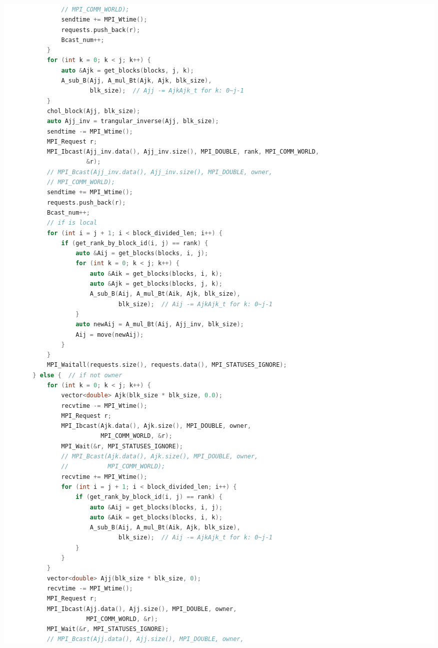 ```cpp
                // MPI_COMM_WORLD);
                sendtime += MPI_Wtime();
                requests.push_back(r);
                Bcast_num++;
            }
            for (int k = 0; k < j; k++) {
                auto &Ajk = get_blocks(blocks, j, k);
                A_sub_B(Ajj, A_mul_Bt(Ajk, Ajk, blk_size),
                        blk_size);  // Ajj -= AjkAjk_t for k: 0~j-1
            }
            chol_block(Ajj, blk_size);
            auto Ajj_inv = trangular_inverse(Ajj, blk_size);
            sendtime -= MPI_Wtime();
            MPI_Request r;
            MPI_Ibcast(Ajj_inv.data(), Ajj_inv.size(), MPI_DOUBLE, rank, MPI_COMM_WORLD,
                       &r);
            // MPI_Bcast(Ajj_inv.data(), Ajj_inv.size(), MPI_DOUBLE, owner,
            // MPI_COMM_WORLD);
            sendtime += MPI_Wtime();
            requests.push_back(r);
            Bcast_num++;
            // if is local
            for (int i = j + 1; i < block_divided_len; i++) {
                if (get_rank_by_block_id(i, j) == rank) {
                    auto &Aij = get_blocks(blocks, i, j);
                    for (int k = 0; k < j; k++) {
                        auto &Aik = get_blocks(blocks, i, k);
                        auto &Ajk = get_blocks(blocks, j, k);
                        A_sub_B(Aij, A_mul_Bt(Aik, Ajk, blk_size),
                                blk_size);  // Aij -= AjkAjk_t for k: 0~j-1
                    }
                    auto newAij = A_mul_Bt(Aij, Ajj_inv, blk_size);
                    Aij = move(newAij);
                }
            }
            MPI_Waitall(requests.size(), requests.data(), MPI_STATUSES_IGNORE);
        } else {  // if not owner
            for (int k = 0; k < j; k++) {
                vector<double> Ajk(blk_size * blk_size, 0.0);
                recvtime -= MPI_Wtime();
                MPI_Request r;
                MPI_Ibcast(Ajk.data(), Ajk.size(), MPI_DOUBLE, owner,
                           MPI_COMM_WORLD, &r);
                MPI_Wait(&r, MPI_STATUSES_IGNORE);
                // MPI_Bcast(Ajk.data(), Ajk.size(), MPI_DOUBLE, owner,
                //           MPI_COMM_WORLD);
                recvtime += MPI_Wtime();
                for (int i = j + 1; i < block_divided_len; i++) {
                    if (get_rank_by_block_id(i, j) == rank) {
                        auto &Aij = get_blocks(blocks, i, j);
                        auto &Aik = get_blocks(blocks, i, k);
                        A_sub_B(Aij, A_mul_Bt(Aik, Ajk, blk_size),
                                blk_size);  // Aij -= AjkAjk_t for k: 0~j-1
                    }
                }
            }
            vector<double> Ajj(blk_size * blk_size, 0);
            recvtime -= MPI_Wtime();
            MPI_Request r;
            MPI_Ibcast(Ajj.data(), Ajj.size(), MPI_DOUBLE, owner,
                       MPI_COMM_WORLD, &r);
            MPI_Wait(&r, MPI_STATUSES_IGNORE);
            // MPI_Bcast(Ajj.data(), Ajj.size(), MPI_DOUBLE, owner,
```